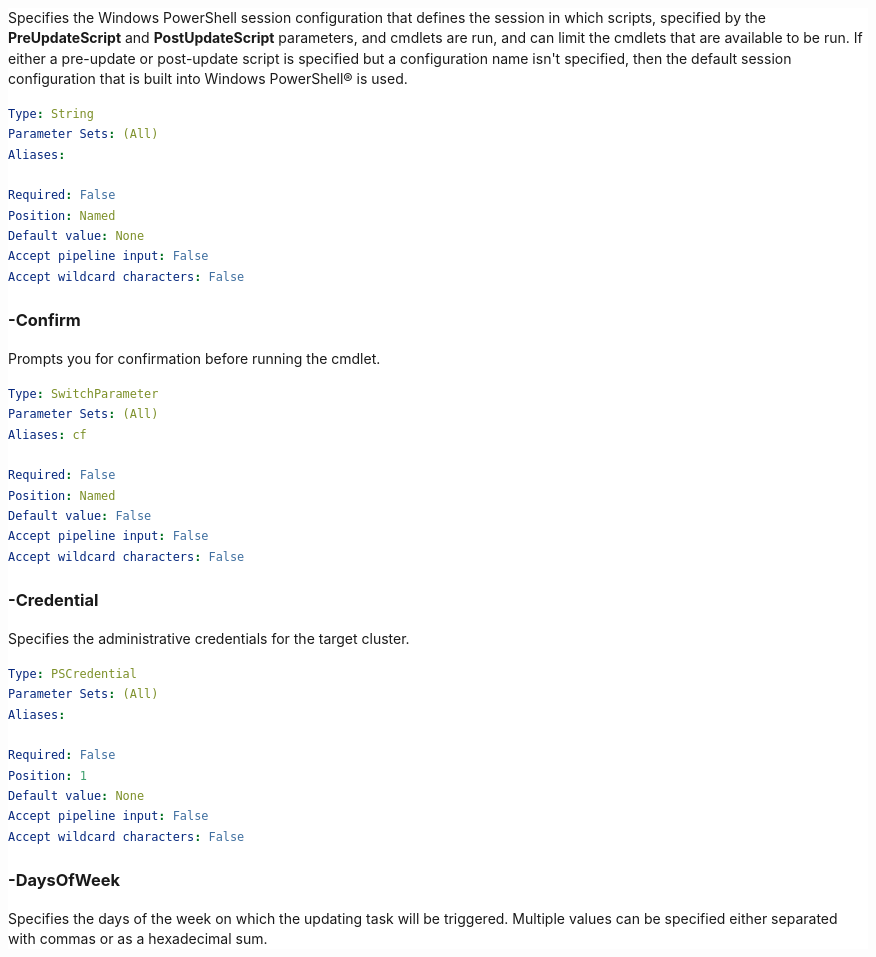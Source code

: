 Specifies the Windows PowerShell session configuration that defines the session in which scripts,
specified by the **PreUpdateScript** and **PostUpdateScript** parameters, and cmdlets are run, and can
limit the cmdlets that are available to be run. If either a pre-update or post-update script is
specified but a configuration name isn't specified, then the default session configuration that is
built into Windows PowerShell® is used.

```yaml
Type: String
Parameter Sets: (All)
Aliases: 

Required: False
Position: Named
Default value: None
Accept pipeline input: False
Accept wildcard characters: False
```

### -Confirm

Prompts you for confirmation before running the cmdlet.

```yaml
Type: SwitchParameter
Parameter Sets: (All)
Aliases: cf

Required: False
Position: Named
Default value: False
Accept pipeline input: False
Accept wildcard characters: False
```

### -Credential

Specifies the administrative credentials for the target cluster.

```yaml
Type: PSCredential
Parameter Sets: (All)
Aliases: 

Required: False
Position: 1
Default value: None
Accept pipeline input: False
Accept wildcard characters: False
```

### -DaysOfWeek

Specifies the days of the week on which the updating task will be triggered.
Multiple values can be specified either separated with commas or as a hexadecimal sum.
